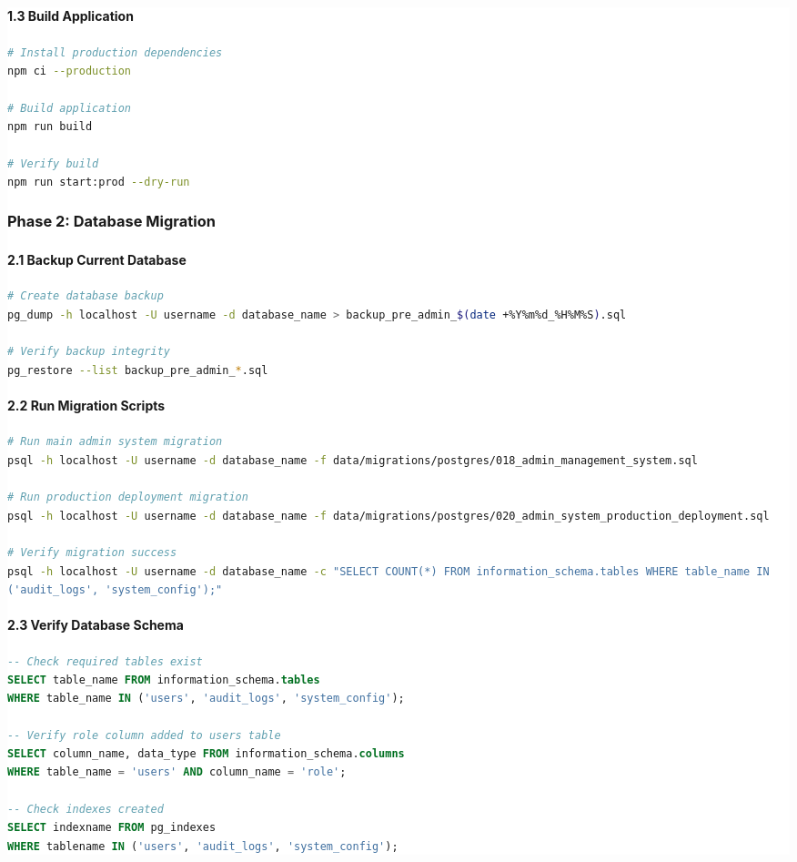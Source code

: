 ```env
```

#### 1.3 Build Application
```bash
# Install production dependencies
npm ci --production

# Build application
npm run build

# Verify build
npm run start:prod --dry-run
```

### Phase 2: Database Migration

#### 2.1 Backup Current Database
```bash
# Create database backup
pg_dump -h localhost -U username -d database_name > backup_pre_admin_$(date +%Y%m%d_%H%M%S).sql

# Verify backup integrity
pg_restore --list backup_pre_admin_*.sql
```

#### 2.2 Run Migration Scripts
```bash
# Run main admin system migration
psql -h localhost -U username -d database_name -f data/migrations/postgres/018_admin_management_system.sql

# Run production deployment migration
psql -h localhost -U username -d database_name -f data/migrations/postgres/020_admin_system_production_deployment.sql

# Verify migration success
psql -h localhost -U username -d database_name -c "SELECT COUNT(*) FROM information_schema.tables WHERE table_name IN ('audit_logs', 'system_config');"
```

#### 2.3 Verify Database Schema
```sql
-- Check required tables exist
SELECT table_name FROM information_schema.tables 
WHERE table_name IN ('users', 'audit_logs', 'system_config');

-- Verify role column added to users table
SELECT column_name, data_type FROM information_schema.columns 
WHERE table_name = 'users' AND column_name = 'role';

-- Check indexes created
SELECT indexname FROM pg_indexes 
WHERE tablename IN ('users', 'audit_logs', 'system_config');
```
